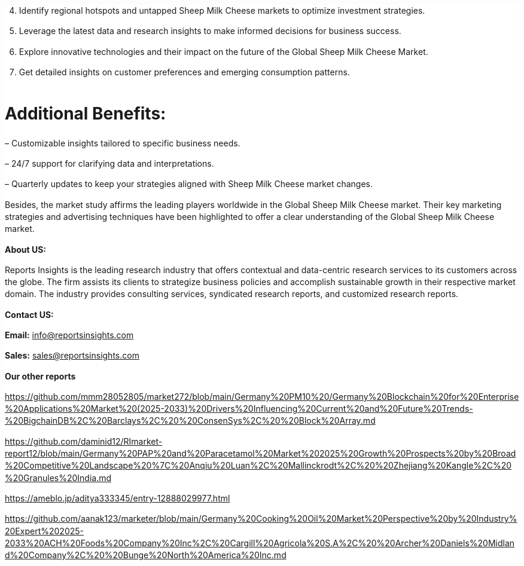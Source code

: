 4. Identify regional hotspots and untapped Sheep Milk Cheese markets to optimize investment strategies.

5. Leverage the latest data and research insights to make informed decisions for business success.

6. Explore innovative technologies and their impact on the future of the Global Sheep Milk Cheese Market.

7. Get detailed insights on customer preferences and emerging consumption patterns.

# <strong>Additional Benefits:</strong>

– Customizable insights tailored to specific business needs.

– 24/7 support for clarifying data and interpretations.

– Quarterly updates to keep your strategies aligned with Sheep Milk Cheese market changes.

Besides, the market study affirms the leading players worldwide in the Global Sheep Milk Cheese market. Their key marketing strategies and advertising techniques have been highlighted to offer a clear understanding of the Global Sheep Milk Cheese market.

<strong><strong>About US</strong>:</strong>

Reports Insights is the leading research industry that offers contextual and data-centric research services to its customers across the globe. The firm assists its clients to strategize business policies and accomplish sustainable growth in their respective market domain. The industry provides consulting services, syndicated research reports, and customized research reports.

<strong>Contact US:</strong>

<p class=><b>Email:</b> <a href=mailto:info@reportsinsights.com>info@reportsinsights.com</a></p>
<p class=><b>Sales:</b> <a href=mailto:sales@reportsinsights.com>sales@reportsinsights.com</a></p>

<strong>Our other reports</strong>

<a href=https://github.com/mmm28052805/market272/blob/main/Germany%20PM10%20/Germany%20Blockchain%20for%20Enterprise%20Applications%20Market%20(2025-2033)%20Drivers%20Influencing%20Current%20and%20Future%20Trends-%20BigchainDB%2C%20Barclays%2C%20%20ConsenSys%2C%20%20Block%20Array.md>https://github.com/mmm28052805/market272/blob/main/Germany%20PM10%20/Germany%20Blockchain%20for%20Enterprise%20Applications%20Market%20(2025-2033)%20Drivers%20Influencing%20Current%20and%20Future%20Trends-%20BigchainDB%2C%20Barclays%2C%20%20ConsenSys%2C%20%20Block%20Array.md</a>

<a href=https://github.com/daminid12/RImarket-report12/blob/main/Germany%20PAP%20and%20Paracetamol%20Market%202025%20Growth%20Prospects%20by%20Broad%20Competitive%20Landscape%20%7C%20Anqiu%20Luan%2C%20Mallinckrodt%2C%20%20Zhejiang%20Kangle%2C%20%20Granules%20India.md>https://github.com/daminid12/RImarket-report12/blob/main/Germany%20PAP%20and%20Paracetamol%20Market%202025%20Growth%20Prospects%20by%20Broad%20Competitive%20Landscape%20%7C%20Anqiu%20Luan%2C%20Mallinckrodt%2C%20%20Zhejiang%20Kangle%2C%20%20Granules%20India.md</a>

<a href=https://ameblo.jp/aditya333345/entry-12888029977.html>https://ameblo.jp/aditya333345/entry-12888029977.html</a>

<a href=https://github.com/aanak123/marketer/blob/main/Germany%20Cooking%20Oil%20Market%20Perspective%20by%20Industry%20Expert%202025-2033%20ACH%20Foods%20Company%20Inc%2C%20Cargill%20Agricola%20S.A%2C%20%20Archer%20Daniels%20Midland%20Company%2C%20%20Bunge%20North%20America%20Inc.md>https://github.com/aanak123/marketer/blob/main/Germany%20Cooking%20Oil%20Market%20Perspective%20by%20Industry%20Expert%202025-2033%20ACH%20Foods%20Company%20Inc%2C%20Cargill%20Agricola%20S.A%2C%20%20Archer%20Daniels%20Midland%20Company%2C%20%20Bunge%20North%20America%20Inc.md</a>
